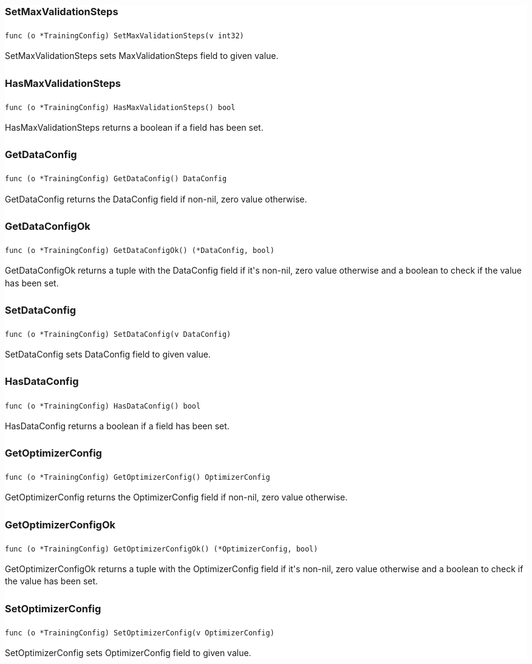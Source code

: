 ### SetMaxValidationSteps

`func (o *TrainingConfig) SetMaxValidationSteps(v int32)`

SetMaxValidationSteps sets MaxValidationSteps field to given value.

### HasMaxValidationSteps

`func (o *TrainingConfig) HasMaxValidationSteps() bool`

HasMaxValidationSteps returns a boolean if a field has been set.

### GetDataConfig

`func (o *TrainingConfig) GetDataConfig() DataConfig`

GetDataConfig returns the DataConfig field if non-nil, zero value otherwise.

### GetDataConfigOk

`func (o *TrainingConfig) GetDataConfigOk() (*DataConfig, bool)`

GetDataConfigOk returns a tuple with the DataConfig field if it's non-nil, zero value otherwise
and a boolean to check if the value has been set.

### SetDataConfig

`func (o *TrainingConfig) SetDataConfig(v DataConfig)`

SetDataConfig sets DataConfig field to given value.

### HasDataConfig

`func (o *TrainingConfig) HasDataConfig() bool`

HasDataConfig returns a boolean if a field has been set.

### GetOptimizerConfig

`func (o *TrainingConfig) GetOptimizerConfig() OptimizerConfig`

GetOptimizerConfig returns the OptimizerConfig field if non-nil, zero value otherwise.

### GetOptimizerConfigOk

`func (o *TrainingConfig) GetOptimizerConfigOk() (*OptimizerConfig, bool)`

GetOptimizerConfigOk returns a tuple with the OptimizerConfig field if it's non-nil, zero value otherwise
and a boolean to check if the value has been set.

### SetOptimizerConfig

`func (o *TrainingConfig) SetOptimizerConfig(v OptimizerConfig)`

SetOptimizerConfig sets OptimizerConfig field to given value.
